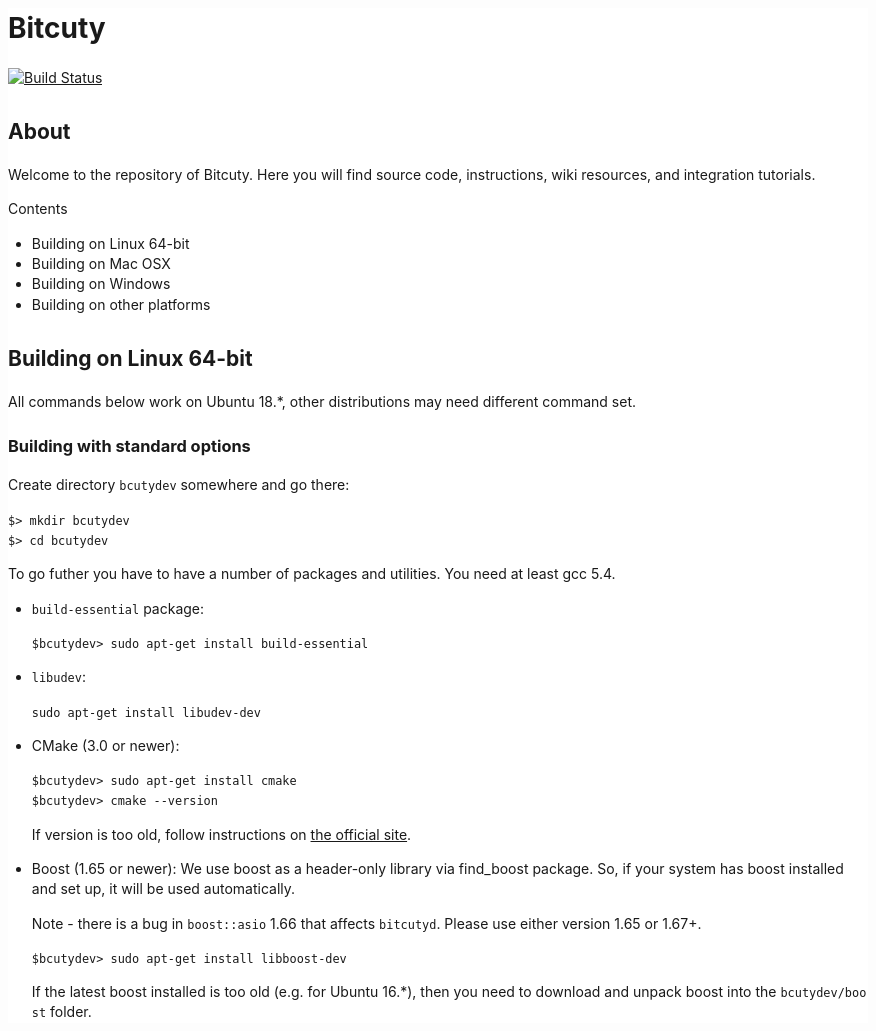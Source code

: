 # Bitcuty

[![Build Status](https://dev.azure.com/bcutydev/bitcuty/_apis/build/status/bitcuty-daemons?branchName=releases/3.5.1)](https://dev.azure.com/bcutydev/bitcuty/_build/latest?definitionId=1&branchName=releases/3.5.1)

## About

Welcome to the repository of Bitcuty. Here you will find source code, instructions, wiki resources, and integration tutorials.

Contents
* Building on Linux 64-bit
* Building on Mac OSX
* Building on Windows
* Building on other platforms

## Building on Linux 64-bit

All commands below work on Ubuntu 18.*, other distributions may need different command set.

### Building with standard options

Create directory `bcutydev` somewhere and go there:
```
$> mkdir bcutydev
$> cd bcutydev
```

To go futher you have to have a number of packages and utilities. You need at least gcc 5.4.

* `build-essential` package:
    ```
    $bcutydev> sudo apt-get install build-essential
    ```

* `libudev`:
    ```
    sudo apt-get install libudev-dev
    ```
    
* CMake (3.0 or newer):
    ```
    $bcutydev> sudo apt-get install cmake
    $bcutydev> cmake --version
    ```
    If version is too old, follow instructions on [the official site](https://cmake.org/download/).

* Boost (1.65 or newer):
    We use boost as a header-only library via find_boost package. So, if your system has boost installed and set up, it will be used automatically.

    Note - there is a bug in `boost::asio` 1.66 that affects `bitcutyd`. Please use either version 1.65 or 1.67+.
    ```
    $bcutydev> sudo apt-get install libboost-dev
    ```
    If the latest boost installed is too old (e.g. for Ubuntu 16.*), then you need to download and unpack boost into the `bcutydev/boost` folder.
